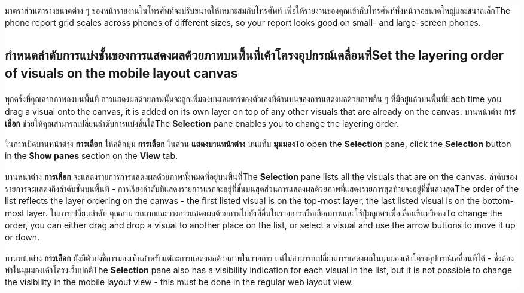 <span data-ttu-id="41c8f-140">มาตราส่วนตารางขนาดต่าง ๆ ของหน้ารายงานในโทรศัพท์จะปรับขนาดให้เหมาะสมกับโทรศัพท์ เพื่อให้รายงานของคุณเข้ากับโทรศัพท์ทั้งหน้าจอขนาดใหญ่และขนาดเล็ก</span><span class="sxs-lookup"><span data-stu-id="41c8f-140">The phone report grid scales across phones of different sizes, so your report looks good on small- and large-screen phones.</span></span>

## <a name="set-the-layering-order-of-visuals-on-the-mobile-layout-canvas"></a><span data-ttu-id="41c8f-141">กำหนดลำดับการแบ่งชั้นของการแสดงผลด้วยภาพบนพื้นที่เค้าโครงอุปกรณ์เคลื่อนที่</span><span class="sxs-lookup"><span data-stu-id="41c8f-141">Set the layering order of visuals on the mobile layout canvas</span></span>

<span data-ttu-id="41c8f-142">ทุกครั้งที่คุณลากภาพลงบนพื้นที่ การแสดงผลด้วยภาพนั้นจะถูกเพิ่มลงบนเลเยอร์ของตัวเองที่ด้านบนของการแสดงผลด้วยภาพอื่น ๆ ที่มีอยู่แล้วบนพื้นที่</span><span class="sxs-lookup"><span data-stu-id="41c8f-142">Each time you drag a visual onto the canvas, it is added on its own layer on top of any other visuals that are already on the canvas.</span></span> <span data-ttu-id="41c8f-143">บานหน้าต่าง **การเลือก** ช่วยให้คุณสามารถเปลี่ยนลำดับการแบ่งชั้นได้</span><span class="sxs-lookup"><span data-stu-id="41c8f-143">The **Selection** pane enables you to change the layering order.</span></span>

<span data-ttu-id="41c8f-144">ในการเปิดบานหน้าต่าง **การเลือก** ให้คลิกปุ่ม **การเลือก** ในส่วน **แสดงบานหน้าต่าง** บนแท็บ **มุมมอง**</span><span class="sxs-lookup"><span data-stu-id="41c8f-144">To open the **Selection** pane, click the **Selection** button in the **Show panes** section on the **View** tab.</span></span> 

<span data-ttu-id="41c8f-145">บานหน้าต่าง **การเลือก** จะแสดงรายการการแสดงผลด้วยภาพทั้งหมดที่อยู่บนพื้นที่</span><span class="sxs-lookup"><span data-stu-id="41c8f-145">The **Selection** pane lists all the visuals that are on the canvas.</span></span> <span data-ttu-id="41c8f-146">ลำดับของรายการจะแสดงถึงลำดับชั้นบนพื้นที่ - การเรียงลำดับที่แสดงรายการแรกจะอยู่ที่ชั้นบนสุดส่วนการแสดงผลด้วยภาพที่แสดงรายการสุดท้ายจะอยู่ที่ชั้นล่างสุด</span><span class="sxs-lookup"><span data-stu-id="41c8f-146">The order of the list reflects the layer ordering on the canvas - the first listed visual is on the top-most layer, the last listed visual is on the bottom-most layer.</span></span> <span data-ttu-id="41c8f-147">ในการเปลี่ยนลำดับ คุณสามารถลากและวางการแสดงผลด้วยภาพไปยังที่อื่นในรายการหรือเลือกภาพและใช้ปุ่มลูกศรเพื่อเลื่อนขึ้นหรือลง</span><span class="sxs-lookup"><span data-stu-id="41c8f-147">To change the order, you can either drag and drop a visual to another place on the list, or select a visual and use the arrow buttons to move it up or down.</span></span>

<span data-ttu-id="41c8f-148">บานหน้าต่าง **การเลือก** ยังมีตัวบ่งชี้การมองเห็นสำหรับแต่ละการแสดงผลด้วยภาพในรายการ แต่ไม่สามารถเปลี่ยนการแสดงผลในมุมมองเค้าโครงอุปกรณ์เคลื่อนที่ได้ - ซึ่งต้องทำในมุมมองเค้าโครงเว็บปกติ</span><span class="sxs-lookup"><span data-stu-id="41c8f-148">The **Selection** pane also has a visibility indication for each visual in the list, but it is not possible to change the visibility in the mobile layout view - this must be done in the regular web layout view.</span></span>
